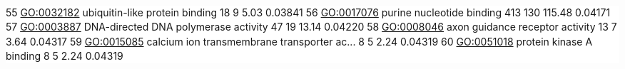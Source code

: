 <tr class="even">
<td>55</td>
<td align="left"><a href="GO:0032182" class="uri">GO:0032182</a></td>
<td align="left">ubiquitin-like protein binding</td>
<td align="right">18</td>
<td align="right">9</td>
<td align="right">5.03</td>
<td align="left">0.03841</td>
</tr>
<tr class="odd">
<td>56</td>
<td align="left"><a href="GO:0017076" class="uri">GO:0017076</a></td>
<td align="left">purine nucleotide binding</td>
<td align="right">413</td>
<td align="right">130</td>
<td align="right">115.48</td>
<td align="left">0.04171</td>
</tr>
<tr class="even">
<td>57</td>
<td align="left"><a href="GO:0003887" class="uri">GO:0003887</a></td>
<td align="left">DNA-directed DNA polymerase activity</td>
<td align="right">47</td>
<td align="right">19</td>
<td align="right">13.14</td>
<td align="left">0.04220</td>
</tr>
<tr class="odd">
<td>58</td>
<td align="left"><a href="GO:0008046" class="uri">GO:0008046</a></td>
<td align="left">axon guidance receptor activity</td>
<td align="right">13</td>
<td align="right">7</td>
<td align="right">3.64</td>
<td align="left">0.04317</td>
</tr>
<tr class="even">
<td>59</td>
<td align="left"><a href="GO:0015085" class="uri">GO:0015085</a></td>
<td align="left">calcium ion transmembrane transporter ac...</td>
<td align="right">8</td>
<td align="right">5</td>
<td align="right">2.24</td>
<td align="left">0.04319</td>
</tr>
<tr class="odd">
<td>60</td>
<td align="left"><a href="GO:0051018" class="uri">GO:0051018</a></td>
<td align="left">protein kinase A binding</td>
<td align="right">8</td>
<td align="right">5</td>
<td align="right">2.24</td>
<td align="left">0.04319</td>
</tr>
</tbody>
</table>
